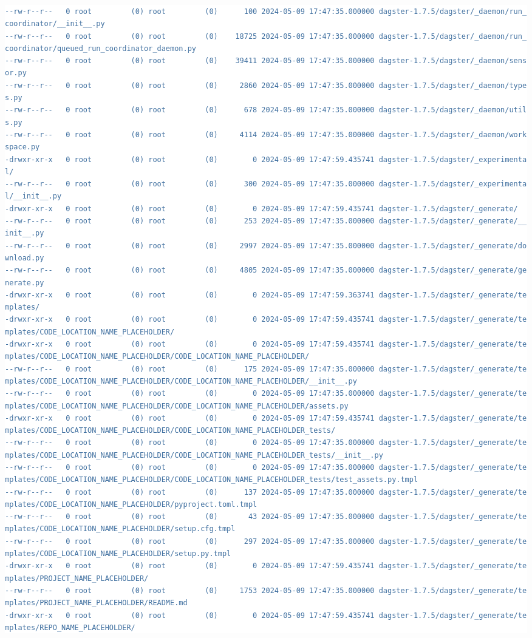 ```diff
--rw-r--r--   0 root         (0) root         (0)      100 2024-05-09 17:47:35.000000 dagster-1.7.5/dagster/_daemon/run_coordinator/__init__.py
--rw-r--r--   0 root         (0) root         (0)    18725 2024-05-09 17:47:35.000000 dagster-1.7.5/dagster/_daemon/run_coordinator/queued_run_coordinator_daemon.py
--rw-r--r--   0 root         (0) root         (0)    39411 2024-05-09 17:47:35.000000 dagster-1.7.5/dagster/_daemon/sensor.py
--rw-r--r--   0 root         (0) root         (0)     2860 2024-05-09 17:47:35.000000 dagster-1.7.5/dagster/_daemon/types.py
--rw-r--r--   0 root         (0) root         (0)      678 2024-05-09 17:47:35.000000 dagster-1.7.5/dagster/_daemon/utils.py
--rw-r--r--   0 root         (0) root         (0)     4114 2024-05-09 17:47:35.000000 dagster-1.7.5/dagster/_daemon/workspace.py
-drwxr-xr-x   0 root         (0) root         (0)        0 2024-05-09 17:47:59.435741 dagster-1.7.5/dagster/_experimental/
--rw-r--r--   0 root         (0) root         (0)      300 2024-05-09 17:47:35.000000 dagster-1.7.5/dagster/_experimental/__init__.py
-drwxr-xr-x   0 root         (0) root         (0)        0 2024-05-09 17:47:59.435741 dagster-1.7.5/dagster/_generate/
--rw-r--r--   0 root         (0) root         (0)      253 2024-05-09 17:47:35.000000 dagster-1.7.5/dagster/_generate/__init__.py
--rw-r--r--   0 root         (0) root         (0)     2997 2024-05-09 17:47:35.000000 dagster-1.7.5/dagster/_generate/download.py
--rw-r--r--   0 root         (0) root         (0)     4805 2024-05-09 17:47:35.000000 dagster-1.7.5/dagster/_generate/generate.py
-drwxr-xr-x   0 root         (0) root         (0)        0 2024-05-09 17:47:59.363741 dagster-1.7.5/dagster/_generate/templates/
-drwxr-xr-x   0 root         (0) root         (0)        0 2024-05-09 17:47:59.435741 dagster-1.7.5/dagster/_generate/templates/CODE_LOCATION_NAME_PLACEHOLDER/
-drwxr-xr-x   0 root         (0) root         (0)        0 2024-05-09 17:47:59.435741 dagster-1.7.5/dagster/_generate/templates/CODE_LOCATION_NAME_PLACEHOLDER/CODE_LOCATION_NAME_PLACEHOLDER/
--rw-r--r--   0 root         (0) root         (0)      175 2024-05-09 17:47:35.000000 dagster-1.7.5/dagster/_generate/templates/CODE_LOCATION_NAME_PLACEHOLDER/CODE_LOCATION_NAME_PLACEHOLDER/__init__.py
--rw-r--r--   0 root         (0) root         (0)        0 2024-05-09 17:47:35.000000 dagster-1.7.5/dagster/_generate/templates/CODE_LOCATION_NAME_PLACEHOLDER/CODE_LOCATION_NAME_PLACEHOLDER/assets.py
-drwxr-xr-x   0 root         (0) root         (0)        0 2024-05-09 17:47:59.435741 dagster-1.7.5/dagster/_generate/templates/CODE_LOCATION_NAME_PLACEHOLDER/CODE_LOCATION_NAME_PLACEHOLDER_tests/
--rw-r--r--   0 root         (0) root         (0)        0 2024-05-09 17:47:35.000000 dagster-1.7.5/dagster/_generate/templates/CODE_LOCATION_NAME_PLACEHOLDER/CODE_LOCATION_NAME_PLACEHOLDER_tests/__init__.py
--rw-r--r--   0 root         (0) root         (0)        0 2024-05-09 17:47:35.000000 dagster-1.7.5/dagster/_generate/templates/CODE_LOCATION_NAME_PLACEHOLDER/CODE_LOCATION_NAME_PLACEHOLDER_tests/test_assets.py.tmpl
--rw-r--r--   0 root         (0) root         (0)      137 2024-05-09 17:47:35.000000 dagster-1.7.5/dagster/_generate/templates/CODE_LOCATION_NAME_PLACEHOLDER/pyproject.toml.tmpl
--rw-r--r--   0 root         (0) root         (0)       43 2024-05-09 17:47:35.000000 dagster-1.7.5/dagster/_generate/templates/CODE_LOCATION_NAME_PLACEHOLDER/setup.cfg.tmpl
--rw-r--r--   0 root         (0) root         (0)      297 2024-05-09 17:47:35.000000 dagster-1.7.5/dagster/_generate/templates/CODE_LOCATION_NAME_PLACEHOLDER/setup.py.tmpl
-drwxr-xr-x   0 root         (0) root         (0)        0 2024-05-09 17:47:59.435741 dagster-1.7.5/dagster/_generate/templates/PROJECT_NAME_PLACEHOLDER/
--rw-r--r--   0 root         (0) root         (0)     1753 2024-05-09 17:47:35.000000 dagster-1.7.5/dagster/_generate/templates/PROJECT_NAME_PLACEHOLDER/README.md
-drwxr-xr-x   0 root         (0) root         (0)        0 2024-05-09 17:47:59.435741 dagster-1.7.5/dagster/_generate/templates/REPO_NAME_PLACEHOLDER/
